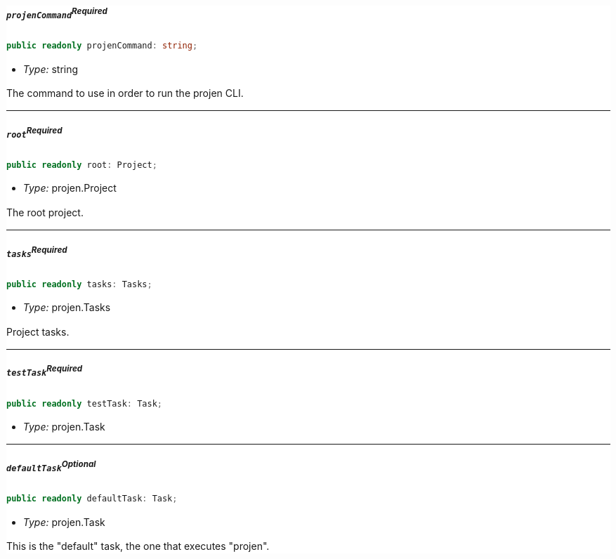 
##### `projenCommand`<sup>Required</sup> <a name="projenCommand" id="lb-sls.LBSls.property.projenCommand"></a>

```typescript
public readonly projenCommand: string;
```

- *Type:* string

The command to use in order to run the projen CLI.

---

##### `root`<sup>Required</sup> <a name="root" id="lb-sls.LBSls.property.root"></a>

```typescript
public readonly root: Project;
```

- *Type:* projen.Project

The root project.

---

##### `tasks`<sup>Required</sup> <a name="tasks" id="lb-sls.LBSls.property.tasks"></a>

```typescript
public readonly tasks: Tasks;
```

- *Type:* projen.Tasks

Project tasks.

---

##### `testTask`<sup>Required</sup> <a name="testTask" id="lb-sls.LBSls.property.testTask"></a>

```typescript
public readonly testTask: Task;
```

- *Type:* projen.Task

---

##### `defaultTask`<sup>Optional</sup> <a name="defaultTask" id="lb-sls.LBSls.property.defaultTask"></a>

```typescript
public readonly defaultTask: Task;
```

- *Type:* projen.Task

This is the "default" task, the one that executes "projen".
